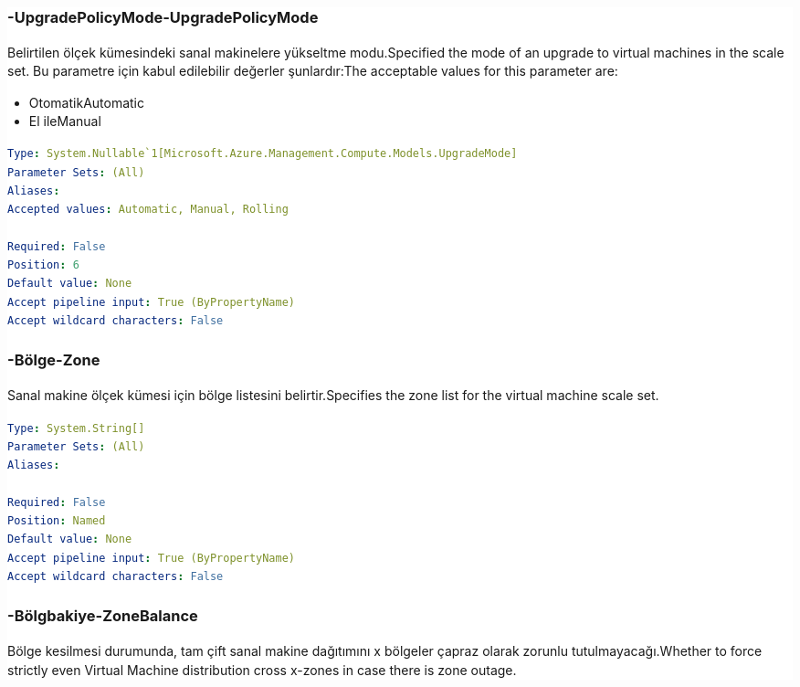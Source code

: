 ### <span data-ttu-id="3ff56-245">-UpgradePolicyMode</span><span class="sxs-lookup"><span data-stu-id="3ff56-245">-UpgradePolicyMode</span></span>
<span data-ttu-id="3ff56-246">Belirtilen ölçek kümesindeki sanal makinelere yükseltme modu.</span><span class="sxs-lookup"><span data-stu-id="3ff56-246">Specified the mode of an upgrade to virtual machines in the scale set.</span></span>
<span data-ttu-id="3ff56-247">Bu parametre için kabul edilebilir değerler şunlardır:</span><span class="sxs-lookup"><span data-stu-id="3ff56-247">The acceptable values for this parameter are:</span></span>
- <span data-ttu-id="3ff56-248">Otomatik</span><span class="sxs-lookup"><span data-stu-id="3ff56-248">Automatic</span></span>
- <span data-ttu-id="3ff56-249">El ile</span><span class="sxs-lookup"><span data-stu-id="3ff56-249">Manual</span></span>

```yaml
Type: System.Nullable`1[Microsoft.Azure.Management.Compute.Models.UpgradeMode]
Parameter Sets: (All)
Aliases:
Accepted values: Automatic, Manual, Rolling

Required: False
Position: 6
Default value: None
Accept pipeline input: True (ByPropertyName)
Accept wildcard characters: False
```

### <span data-ttu-id="3ff56-250">-Bölge</span><span class="sxs-lookup"><span data-stu-id="3ff56-250">-Zone</span></span>
<span data-ttu-id="3ff56-251">Sanal makine ölçek kümesi için bölge listesini belirtir.</span><span class="sxs-lookup"><span data-stu-id="3ff56-251">Specifies the zone list for the virtual machine scale set.</span></span>

```yaml
Type: System.String[]
Parameter Sets: (All)
Aliases:

Required: False
Position: Named
Default value: None
Accept pipeline input: True (ByPropertyName)
Accept wildcard characters: False
```

### <span data-ttu-id="3ff56-252">-Bölgbakiye</span><span class="sxs-lookup"><span data-stu-id="3ff56-252">-ZoneBalance</span></span>
<span data-ttu-id="3ff56-253">Bölge kesilmesi durumunda, tam çift sanal makine dağıtımını x bölgeler çapraz olarak zorunlu tutulmayacağı.</span><span class="sxs-lookup"><span data-stu-id="3ff56-253">Whether to force strictly even Virtual Machine distribution cross x-zones in case there is zone outage.</span></span>
